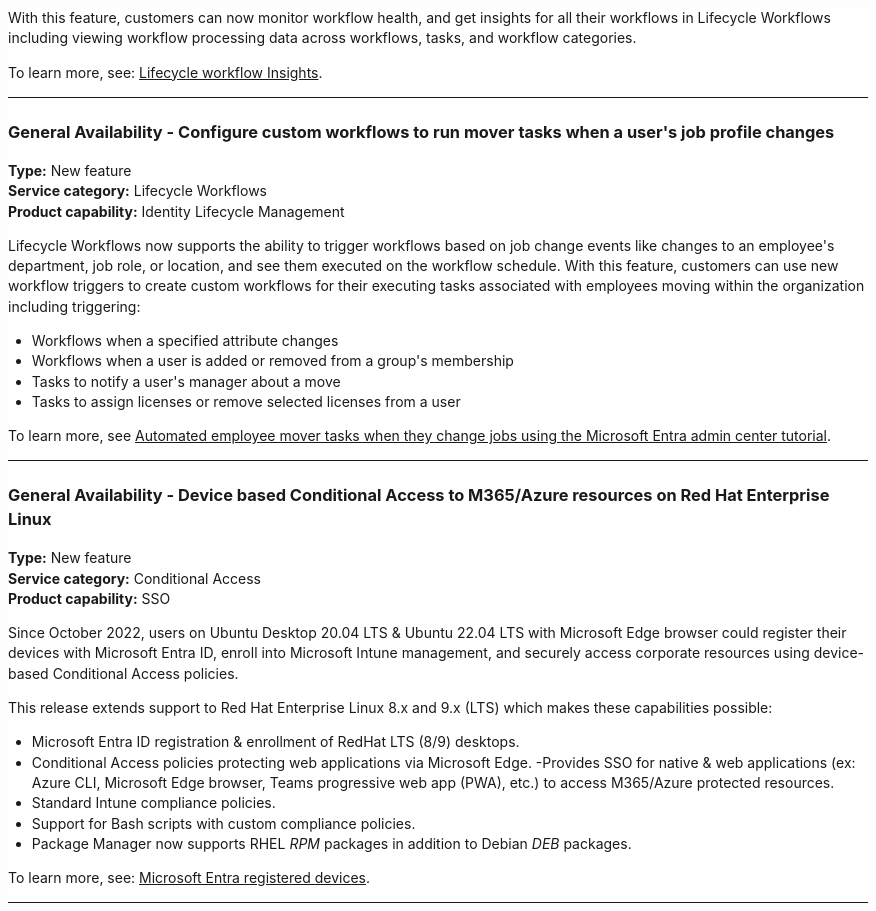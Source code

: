 With this feature, customers can now monitor workflow health, and get insights for all their workflows in Lifecycle Workflows including viewing workflow processing data across workflows, tasks, and workflow categories.

To learn more, see: [Lifecycle workflow Insights](../id-governance/lifecycle-workflow-insights.md).


---

### General Availability - Configure custom workflows to run mover tasks when a user's job profile changes

**Type:** New feature    
**Service category:** Lifecycle Workflows    
**Product capability:** Identity Lifecycle Management           

Lifecycle Workflows now supports the ability to trigger workflows based on job change events like changes to an employee's department, job role, or location, and see them executed on the workflow schedule. With this feature, customers can use new workflow triggers to create custom workflows for their executing tasks associated with employees moving within the organization including triggering:

- Workflows when a specified attribute changes
- Workflows when a user is added or removed from a group's membership
- Tasks to notify a user's manager about a move
- Tasks to assign licenses or remove selected licenses from a user

To learn more, see [Automated employee mover tasks when they change jobs using the Microsoft Entra admin center tutorial](../id-governance/tutorial-mover-custom-workflow-portal.md).

---

### General Availability -  Device based Conditional Access to M365/Azure resources on Red Hat Enterprise Linux

**Type:** New feature    
**Service category:** Conditional Access    
**Product capability:** SSO              

Since October 2022, users on Ubuntu Desktop 20.04 LTS & Ubuntu 22.04 LTS with Microsoft Edge browser could register their devices with Microsoft Entra ID, enroll into Microsoft Intune management, and securely access corporate resources using device-based Conditional Access policies.

This release extends support to Red Hat Enterprise Linux 8.x and 9.x (LTS) which makes these capabilities possible:

- Microsoft Entra ID registration & enrollment of RedHat LTS (8/9) desktops.
- Conditional Access policies protecting web applications via Microsoft Edge.
-Provides SSO for native & web applications (ex: Azure CLI, Microsoft Edge browser, Teams progressive web app (PWA), etc.) to access M365/Azure protected resources.
- Standard Intune compliance policies.
- Support for Bash scripts with custom compliance policies.
- Package Manager now supports RHEL *RPM* packages in addition to Debian *DEB* packages.

To learn more, see: [Microsoft Entra registered devices](..//identity/devices/concept-device-registration.md).

---